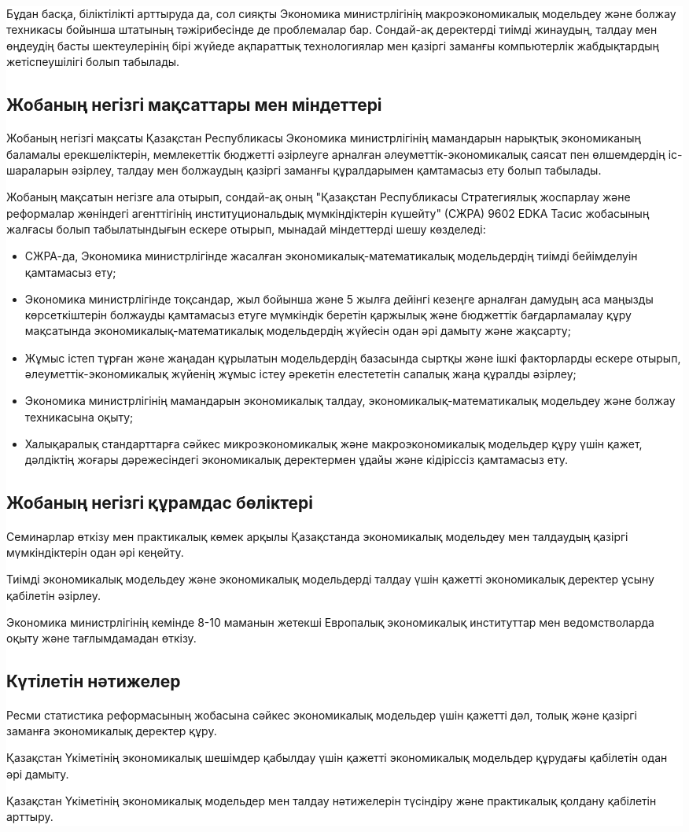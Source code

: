 Бұдан басқа, бiлiктiлiктi арттыруда да, сол сияқты Экономика министрлiгiнiң макроэкономикалық модельдеу және болжау техникасы бойынша штатының тәжiрибесiнде де проблемалар бар. Сондай-ақ деректердi тиiмдi жинаудың, талдау мен өңдеудiң басты шектеулерiнiң бiрi жүйеде ақпараттық технологиялар мен қазiргi заманғы компьютерлiк жабдықтардың жетiспеушiлігі болып табылады.

## Жобаның негiзгi мақсаттары мен мiндеттерi

Жобаның негiзгi мақсаты Қазақстан Республикасы Экономика министрлiгiнiң мамандарын нарықтық экономиканың баламалы ерекшелiктерiн, мемлекеттiк бюджетті әзiрлеуге арналған әлеуметтiк-экономикалық саясат пен өлшемдердiң iс-шараларын әзiрлеу, талдау мен болжаудың қазiргi заманғы құралдарымен қамтамасыз ету болып табылады.

Жобаның мақсатын негiзге ала отырып, сондай-ақ оның "Қазақстан Республикасы Стратегиялық жоспарлау және реформалар жөнiндегi агенттiгiнiң институциональдық мүмкiндiктерiн күшейту" (СЖРА) 9602 EDKA Тасис жобасының жалғасы болып табылатындығын ескере отырып, мынадай мiндеттердi шешу көзделедi:

- СЖРА-да, Экономика министрлігінде жасалған экономикалық-математикалық модельдердiң тиiмдi бейiмделуiн қамтамасыз ету;

- Экономика министрлiгiнде тоқсандар, жыл бойынша және 5 жылға дейiнгi кезеңге арналған дамудың аса маңызды көрсеткiштерiн болжауды қамтамасыз етуге мүмкiндiк беретiн қаржылық және бюджеттiк бағдарламалау құру мақсатында экономикалық-математикалық модельдердiң жүйесiн одан әрi дамыту және жақсарту;

- Жұмыс iстеп тұрған және жаңадан құрылатын модельдердiң базасында сыртқы және iшкi факторларды ескере отырып, әлеуметтiк-экономикалық жүйенiң жұмыс iстеу әрекетiн елестететiн сапалық жаңа құралды әзiрлеу;

- Экономика министрлiгiнiң мамандарын экономикалық талдау, экономикалық-математикалық модельдеу және болжау техникасына оқыту;

- Халықаралық стандарттарға сәйкес микроэкономикалық және макроэкономикалық модельдер құру үшiн қажет, дәлдiктiң жоғары дәрежесiндегi экономикалық деректермен ұдайы және кiдiрiссiз қамтамасыз ету.

## Жобаның негiзгi құрамдас бөлiктерi

Семинарлар өткiзу мен практикалық көмек арқылы Қазақстанда экономикалық модельдеу мен талдаудың қазiргi мүмкiндiктерiн одан әрi кеңейту.

Тиiмдi экономикалық модельдеу және экономикалық модельдердi талдау үшiн қажеттi экономикалық деректер ұсыну қабiлетiн әзiрлеу.

Экономика министрлiгiнiң кемiнде 8-10 маманын жетекшi Европалық экономикалық институттар мен ведомстволарда оқыту және тағлымдамадан өткiзу.

## Күтiлетiн нәтижелер

Ресми статистика реформасының жобасына сәйкес экономикалық модельдер үшiн қажеттi дәл, толық және қазiргi заманға экономикалық деректер құру.

Қазақстан Үкiметiнiң экономикалық шешiмдер қабылдау үшiн қажеттi экономикалық модельдер құрудағы қабiлетiн одан әрi дамыту.

Қазақстан Үкiметiнiң экономикалық модельдер мен талдау нәтижелерiн түсiндiру және практикалық қолдану қабiлетiн арттыру.
